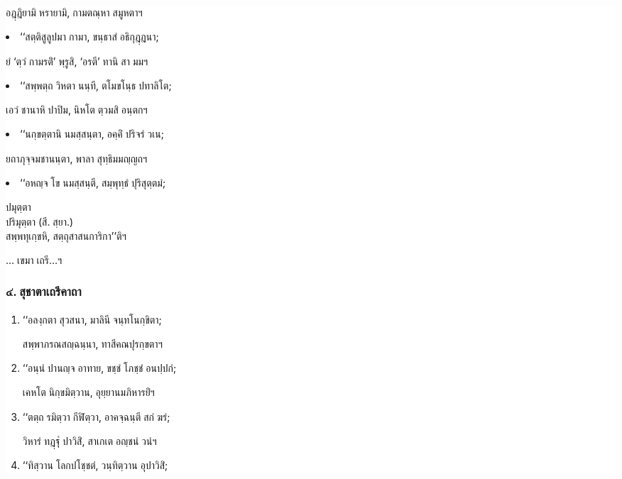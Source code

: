 อฎฺฎิยามิ หรายามิ, กามตณฺหา สมูหตาฯ  
</li>
  
<li>
‘‘สตฺติสูลูปมา กามา, ขนฺธาสํ อธิกุฎฺฎนา;  
  
ยํ ‘ตฺวํ กามรติํ’ พฺรูสิ, ‘อรตี’ ทานิ สา มมฯ  
</li>
  
<li>
‘‘สพฺพตฺถ วิหตา นนฺที, ตโมขโนฺธ ปทาลิโต;  
  
เอวํ ชานาหิ ปาปิม, นิหโต ตฺวมสิ อนฺตกฯ  
</li>
  
<li>
‘‘นกฺขตฺตานิ นมสฺสนฺตา, อคฺคิํ ปริจรํ วเน;  
  
ยถาภุจฺจมชานนฺตา, พาลา สุทฺธิมมญฺญถฯ  
</li>
  
<li>
‘‘อหญฺจ โข นมสฺสนฺตี, สมฺพุทฺธํ ปุริสุตฺตมํ;  
  
ปมุตฺตา  
ปริมุตฺตา (สี. สฺยา.)  
สพฺพทุเกฺขหิ, สตฺถุสาสนการิกา’’ติฯ  
</li>
  
… เขมา เถรี…ฯ  
</li>
  
<h3>๔. สุชาตาเถรีคาถา</h3>
</ol>
<ol>
<li>
‘‘อลงฺกตา  
สุวสนา, มาลินี จนฺทโนกฺขิตา;  
  
สพฺพาภรณสญฺฉนฺนา, ทาสีคณปุรกฺขตาฯ  
</li>
  
<li>
‘‘อนฺนํ  
ปานญฺจ อาทาย, ขชฺชํ โภชฺชํ อนปฺปกํ;  
  
เคหโต นิกฺขมิตฺวาน, อุยฺยานมภิหารยิํฯ  
</li>
  
<li>
‘‘ตตฺถ  
รมิตฺวา กีฬิตฺวา, อาคจฺฉนฺตี สกํ ฆรํ;  
  
วิหารํ ทฎฺฐุํ ปาวิสิํ, สาเกเต อญฺชนํ วนํฯ  
</li>
  
<li>
‘‘ทิสฺวาน  
โลกปโชฺชตํ, วนฺทิตฺวาน อุปาวิสิํ;  
  